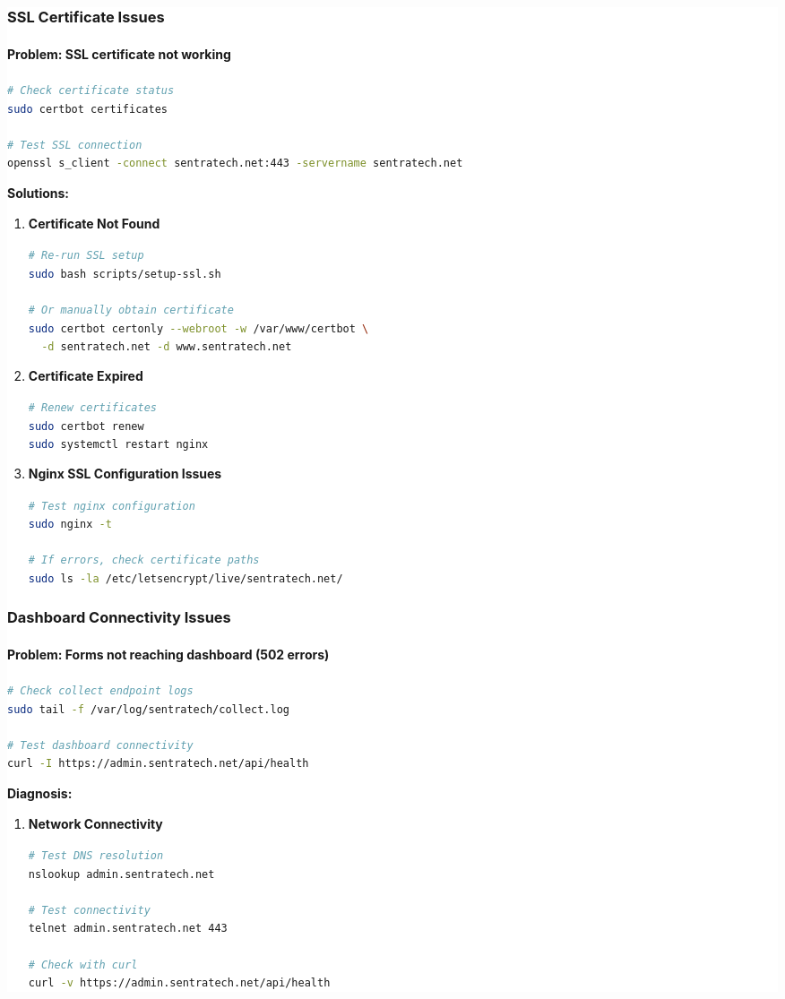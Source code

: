 ### SSL Certificate Issues

#### Problem: SSL certificate not working
```bash
# Check certificate status
sudo certbot certificates

# Test SSL connection
openssl s_client -connect sentratech.net:443 -servername sentratech.net
```

**Solutions:**

1. **Certificate Not Found**
   ```bash
   # Re-run SSL setup
   sudo bash scripts/setup-ssl.sh
   
   # Or manually obtain certificate
   sudo certbot certonly --webroot -w /var/www/certbot \
     -d sentratech.net -d www.sentratech.net
   ```

2. **Certificate Expired**
   ```bash
   # Renew certificates
   sudo certbot renew
   sudo systemctl restart nginx
   ```

3. **Nginx SSL Configuration Issues**
   ```bash
   # Test nginx configuration
   sudo nginx -t
   
   # If errors, check certificate paths
   sudo ls -la /etc/letsencrypt/live/sentratech.net/
   ```

### Dashboard Connectivity Issues

#### Problem: Forms not reaching dashboard (502 errors)
```bash
# Check collect endpoint logs
sudo tail -f /var/log/sentratech/collect.log

# Test dashboard connectivity
curl -I https://admin.sentratech.net/api/health
```

**Diagnosis:**

1. **Network Connectivity**
   ```bash
   # Test DNS resolution
   nslookup admin.sentratech.net
   
   # Test connectivity
   telnet admin.sentratech.net 443
   
   # Check with curl
   curl -v https://admin.sentratech.net/api/health
   ```
